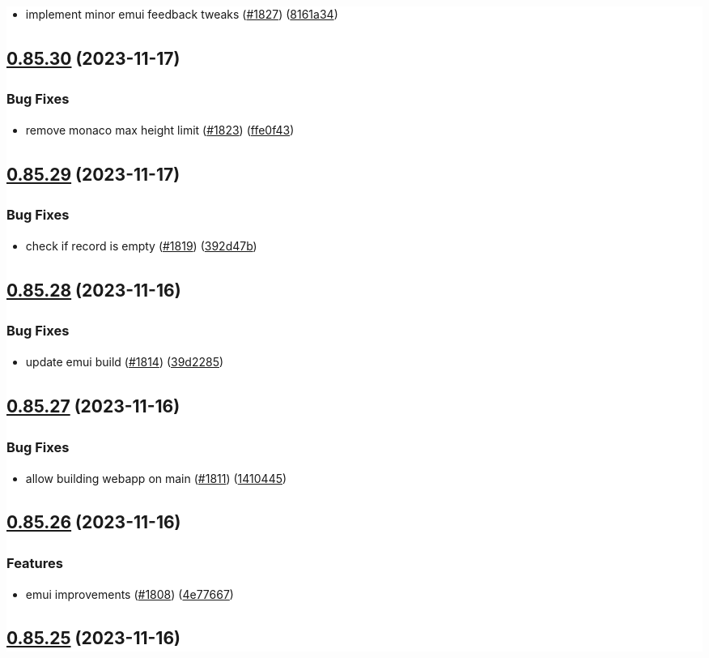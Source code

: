 * implement minor emui feedback tweaks ([#1827](https://github.com/kurtosis-tech/kurtosis/issues/1827)) ([8161a34](https://github.com/kurtosis-tech/kurtosis/commit/8161a340a9f4724c885ffecbc61b31b1af9bc3fa))

## [0.85.30](https://github.com/kurtosis-tech/kurtosis/compare/0.85.29...0.85.30) (2023-11-17)


### Bug Fixes

* remove monaco max height limit ([#1823](https://github.com/kurtosis-tech/kurtosis/issues/1823)) ([ffe0f43](https://github.com/kurtosis-tech/kurtosis/commit/ffe0f43714cf5a6b1fe0313995fe2998ae856974))

## [0.85.29](https://github.com/kurtosis-tech/kurtosis/compare/0.85.28...0.85.29) (2023-11-17)


### Bug Fixes

* check if record is empty ([#1819](https://github.com/kurtosis-tech/kurtosis/issues/1819)) ([392d47b](https://github.com/kurtosis-tech/kurtosis/commit/392d47b7962c9376551da2e0af3ddb32a304cb20))

## [0.85.28](https://github.com/kurtosis-tech/kurtosis/compare/0.85.27...0.85.28) (2023-11-16)


### Bug Fixes

* update emui build ([#1814](https://github.com/kurtosis-tech/kurtosis/issues/1814)) ([39d2285](https://github.com/kurtosis-tech/kurtosis/commit/39d228528c61b07827f12280cc3f5e7af4aa16fa))

## [0.85.27](https://github.com/kurtosis-tech/kurtosis/compare/0.85.26...0.85.27) (2023-11-16)


### Bug Fixes

* allow building webapp on main ([#1811](https://github.com/kurtosis-tech/kurtosis/issues/1811)) ([1410445](https://github.com/kurtosis-tech/kurtosis/commit/1410445099683124358bd6fe0a012cdecf93e209))

## [0.85.26](https://github.com/kurtosis-tech/kurtosis/compare/0.85.25...0.85.26) (2023-11-16)


### Features

* emui improvements ([#1808](https://github.com/kurtosis-tech/kurtosis/issues/1808)) ([4e77667](https://github.com/kurtosis-tech/kurtosis/commit/4e776673fc017a8e2d44f138aa67f057f524ff58))

## [0.85.25](https://github.com/kurtosis-tech/kurtosis/compare/0.85.24...0.85.25) (2023-11-16)
